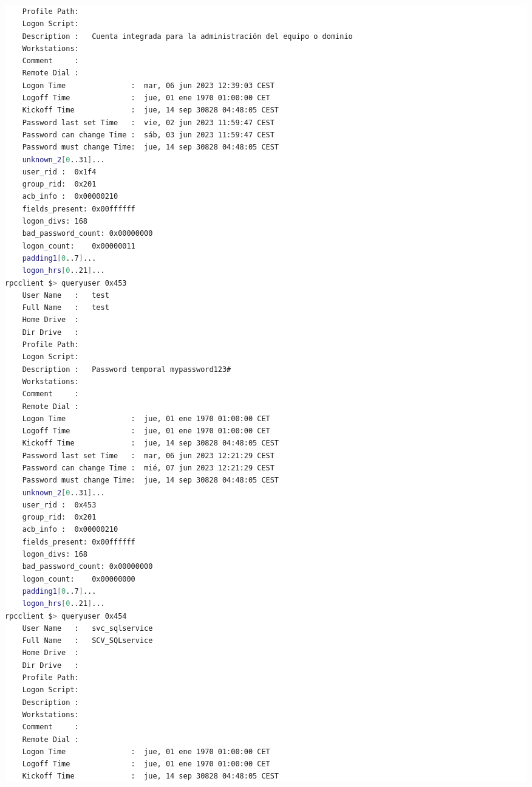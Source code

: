 ```bash
	Profile Path:	
	Logon Script:	
	Description :	Cuenta integrada para la administración del equipo o dominio
	Workstations:	
	Comment     :	
	Remote Dial :
	Logon Time               :	mar, 06 jun 2023 12:39:03 CEST
	Logoff Time              :	jue, 01 ene 1970 01:00:00 CET
	Kickoff Time             :	jue, 14 sep 30828 04:48:05 CEST
	Password last set Time   :	vie, 02 jun 2023 11:59:47 CEST
	Password can change Time :	sáb, 03 jun 2023 11:59:47 CEST
	Password must change Time:	jue, 14 sep 30828 04:48:05 CEST
	unknown_2[0..31]...
	user_rid :	0x1f4
	group_rid:	0x201
	acb_info :	0x00000210
	fields_present:	0x00ffffff
	logon_divs:	168
	bad_password_count:	0x00000000
	logon_count:	0x00000011
	padding1[0..7]...
	logon_hrs[0..21]...
rpcclient $> queryuser 0x453
	User Name   :	test
	Full Name   :	test
	Home Drive  :	
	Dir Drive   :	
	Profile Path:	
	Logon Script:	
	Description :	Password temporal mypassword123#
	Workstations:	
	Comment     :	
	Remote Dial :
	Logon Time               :	jue, 01 ene 1970 01:00:00 CET
	Logoff Time              :	jue, 01 ene 1970 01:00:00 CET
	Kickoff Time             :	jue, 14 sep 30828 04:48:05 CEST
	Password last set Time   :	mar, 06 jun 2023 12:21:29 CEST
	Password can change Time :	mié, 07 jun 2023 12:21:29 CEST
	Password must change Time:	jue, 14 sep 30828 04:48:05 CEST
	unknown_2[0..31]...
	user_rid :	0x453
	group_rid:	0x201
	acb_info :	0x00000210
	fields_present:	0x00ffffff
	logon_divs:	168
	bad_password_count:	0x00000000
	logon_count:	0x00000000
	padding1[0..7]...
	logon_hrs[0..21]...
rpcclient $> queryuser 0x454
	User Name   :	svc_sqlservice
	Full Name   :	SCV_SQLservice
	Home Drive  :	
	Dir Drive   :	
	Profile Path:	
	Logon Script:	
	Description :	
	Workstations:	
	Comment     :	
	Remote Dial :
	Logon Time               :	jue, 01 ene 1970 01:00:00 CET
	Logoff Time              :	jue, 01 ene 1970 01:00:00 CET
	Kickoff Time             :	jue, 14 sep 30828 04:48:05 CEST
```